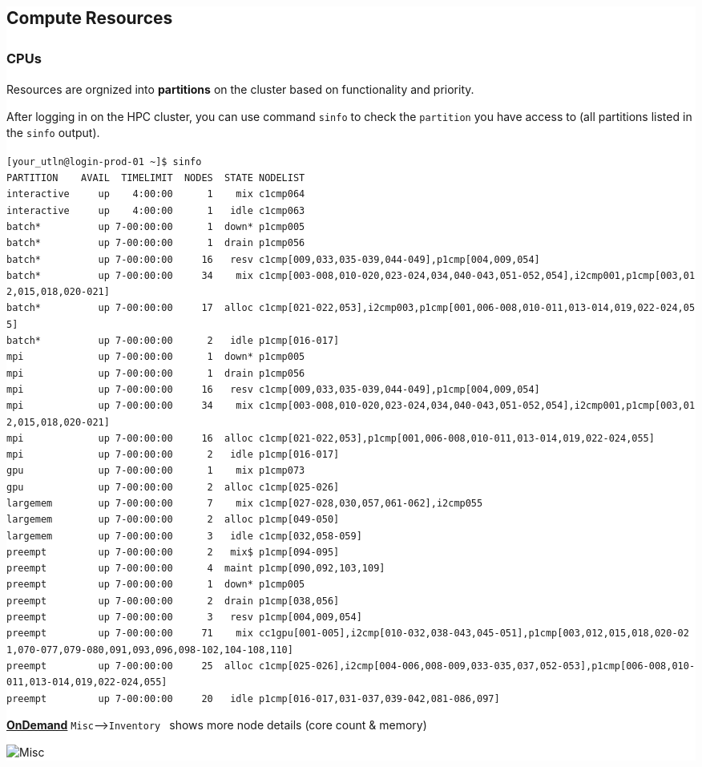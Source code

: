 ## Compute Resources

### CPUs
Resources are orgnized into **partitions** on the cluster based on functionality and priority.

After logging in on the HPC cluster, you can use command `sinfo` to check the `partition` you have access to (all partitions listed in the `sinfo` output).

```
[your_utln@login-prod-01 ~]$ sinfo
PARTITION    AVAIL  TIMELIMIT  NODES  STATE NODELIST 
interactive     up    4:00:00      1    mix c1cmp064 
interactive     up    4:00:00      1   idle c1cmp063 
batch*          up 7-00:00:00      1  down* p1cmp005 
batch*          up 7-00:00:00      1  drain p1cmp056 
batch*          up 7-00:00:00     16   resv c1cmp[009,033,035-039,044-049],p1cmp[004,009,054] 
batch*          up 7-00:00:00     34    mix c1cmp[003-008,010-020,023-024,034,040-043,051-052,054],i2cmp001,p1cmp[003,012,015,018,020-021] 
batch*          up 7-00:00:00     17  alloc c1cmp[021-022,053],i2cmp003,p1cmp[001,006-008,010-011,013-014,019,022-024,055] 
batch*          up 7-00:00:00      2   idle p1cmp[016-017] 
mpi             up 7-00:00:00      1  down* p1cmp005 
mpi             up 7-00:00:00      1  drain p1cmp056 
mpi             up 7-00:00:00     16   resv c1cmp[009,033,035-039,044-049],p1cmp[004,009,054] 
mpi             up 7-00:00:00     34    mix c1cmp[003-008,010-020,023-024,034,040-043,051-052,054],i2cmp001,p1cmp[003,012,015,018,020-021] 
mpi             up 7-00:00:00     16  alloc c1cmp[021-022,053],p1cmp[001,006-008,010-011,013-014,019,022-024,055] 
mpi             up 7-00:00:00      2   idle p1cmp[016-017] 
gpu             up 7-00:00:00      1    mix p1cmp073 
gpu             up 7-00:00:00      2  alloc c1cmp[025-026] 
largemem        up 7-00:00:00      7    mix c1cmp[027-028,030,057,061-062],i2cmp055 
largemem        up 7-00:00:00      2  alloc p1cmp[049-050] 
largemem        up 7-00:00:00      3   idle c1cmp[032,058-059] 
preempt         up 7-00:00:00      2   mix$ p1cmp[094-095] 
preempt         up 7-00:00:00      4  maint p1cmp[090,092,103,109] 
preempt         up 7-00:00:00      1  down* p1cmp005 
preempt         up 7-00:00:00      2  drain p1cmp[038,056] 
preempt         up 7-00:00:00      3   resv p1cmp[004,009,054] 
preempt         up 7-00:00:00     71    mix cc1gpu[001-005],i2cmp[010-032,038-043,045-051],p1cmp[003,012,015,018,020-021,070-077,079-080,091,093,096,098-102,104-108,110] 
preempt         up 7-00:00:00     25  alloc c1cmp[025-026],i2cmp[004-006,008-009,033-035,037,052-053],p1cmp[006-008,010-011,013-014,019,022-024,055] 
preempt         up 7-00:00:00     20   idle p1cmp[016-017,031-037,039-042,081-086,097] 

```

[**OnDemand**](https://ondemand.pax.tufts.edu) `Misc`-->`Inventory ` shows more node details (core count & memory)

<img src="../images/Misc2.png" alt="Misc" width="60%">
